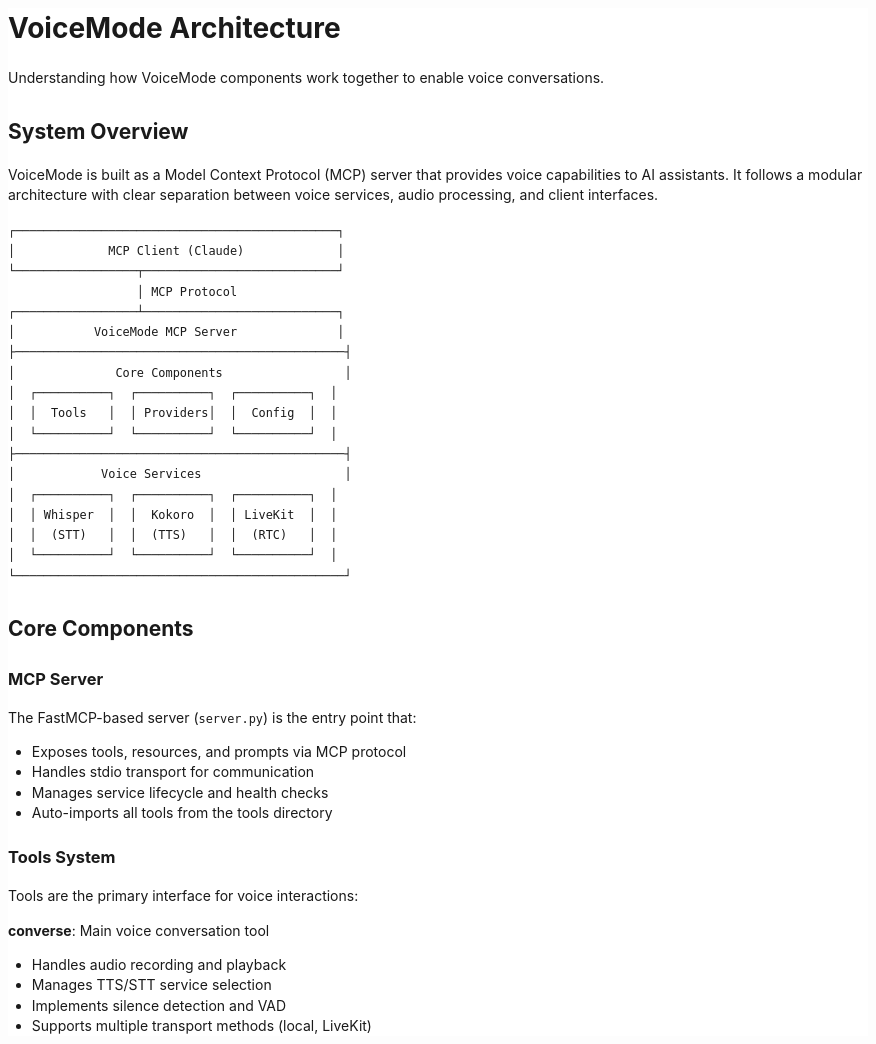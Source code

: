 # VoiceMode Architecture

Understanding how VoiceMode components work together to enable voice conversations.

## System Overview

VoiceMode is built as a Model Context Protocol (MCP) server that provides voice capabilities to AI assistants. It follows a modular architecture with clear separation between voice services, audio processing, and client interfaces.

```
┌─────────────────────────────────────────────┐
│             MCP Client (Claude)             │
└─────────────────┬───────────────────────────┘
                  │ MCP Protocol
┌─────────────────┴───────────────────────────┐
│           VoiceMode MCP Server              │
├──────────────────────────────────────────────┤
│              Core Components                 │
│  ┌──────────┐  ┌──────────┐  ┌──────────┐  │
│  │  Tools   │  │ Providers│  │  Config  │  │
│  └──────────┘  └──────────┘  └──────────┘  │
├──────────────────────────────────────────────┤
│            Voice Services                    │
│  ┌──────────┐  ┌──────────┐  ┌──────────┐  │
│  │ Whisper  │  │  Kokoro  │  │ LiveKit  │  │
│  │  (STT)   │  │  (TTS)   │  │  (RTC)   │  │
│  └──────────┘  └──────────┘  └──────────┘  │
└──────────────────────────────────────────────┘
```

## Core Components

### MCP Server

The FastMCP-based server (`server.py`) is the entry point that:
- Exposes tools, resources, and prompts via MCP protocol
- Handles stdio transport for communication
- Manages service lifecycle and health checks
- Auto-imports all tools from the tools directory

### Tools System

Tools are the primary interface for voice interactions:

**converse**: Main voice conversation tool
- Handles audio recording and playback
- Manages TTS/STT service selection
- Implements silence detection and VAD
- Supports multiple transport methods (local, LiveKit)
